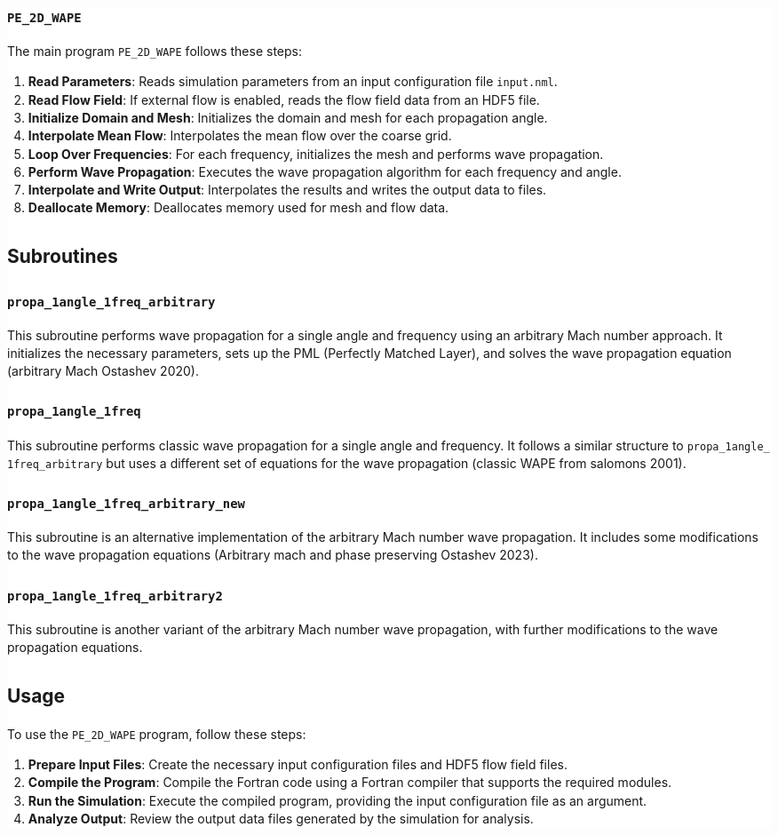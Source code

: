 ### `PE_2D_WAPE`

The main program `PE_2D_WAPE` follows these steps:

1. **Read Parameters**: Reads simulation parameters from an input configuration file `input.nml`.
2. **Read Flow Field**: If external flow is enabled, reads the flow field data from an HDF5 file.
3. **Initialize Domain and Mesh**: Initializes the domain and mesh for each propagation angle.
4. **Interpolate Mean Flow**: Interpolates the mean flow over the coarse grid.
5. **Loop Over Frequencies**: For each frequency, initializes the mesh and performs wave propagation.
6. **Perform Wave Propagation**: Executes the wave propagation algorithm for each frequency and angle.
7. **Interpolate and Write Output**: Interpolates the results and writes the output data to files.
8. **Deallocate Memory**: Deallocates memory used for mesh and flow data.

## Subroutines

### `propa_1angle_1freq_arbitrary`

This subroutine performs wave propagation for a single angle and frequency using an arbitrary Mach number approach.
It initializes the necessary parameters, sets up the PML (Perfectly Matched Layer), and solves the wave propagation equation (arbitrary Mach Ostashev 2020).

### `propa_1angle_1freq`

This subroutine performs classic wave propagation for a single angle and frequency. 
It follows a similar structure to `propa_1angle_1freq_arbitrary` but uses a different set of equations for the wave propagation (classic WAPE from salomons 2001).

### `propa_1angle_1freq_arbitrary_new`

This subroutine is an alternative implementation of the arbitrary Mach number wave propagation.
It includes some modifications to the wave propagation equations (Arbitrary mach and phase preserving Ostashev 2023).

### `propa_1angle_1freq_arbitrary2`

This subroutine is another variant of the arbitrary Mach number wave propagation, with further modifications to the wave propagation equations.

## Usage

To use the `PE_2D_WAPE` program, follow these steps:

1. **Prepare Input Files**: Create the necessary input configuration files and HDF5 flow field files.
2. **Compile the Program**: Compile the Fortran code using a Fortran compiler that supports the required modules.
3. **Run the Simulation**: Execute the compiled program, providing the input configuration file as an argument.
4. **Analyze Output**: Review the output data files generated by the simulation for analysis.
